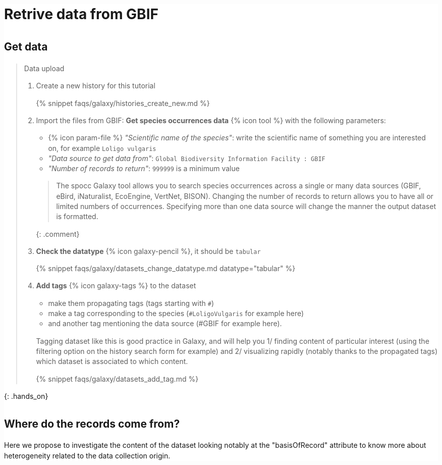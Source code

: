 # Retrive data from GBIF

## Get data

> <hands-on-title>Data upload</hands-on-title>
>
> 1. Create a new history for this tutorial
>
>    {% snippet faqs/galaxy/histories_create_new.md %}
>
> 2. Import the files from GBIF: **Get species occurrences data** {% icon tool %} with the following parameters:
>    - {% icon param-file %} *"Scientific name of the species"*: write the scientific name of something you are interested on, for example `Loligo vulgaris`
>    - *"Data source to get data from"*: `Global Biodiversity Information Facility : GBIF`
>    - *"Number of records to return"*: `999999` is a minimum value
>
>    > <comment-title></comment-title>
>    >
>    > The spocc Galaxy tool allows you to search species occurrences across a single or many data sources (GBIF, eBird, iNaturalist, EcoEngine, VertNet, BISON). Changing the number of records to return allows you to have all or limited numbers of occurrences. Specifying more than one data source will change the manner the output dataset is formatted.
>    >
>    {: .comment}
>
>
> 3. **Check the datatype** {% icon galaxy-pencil %}, it should be `tabular`
>
>    {% snippet faqs/galaxy/datasets_change_datatype.md datatype="tabular" %}
>
> 4. **Add tags** {% icon galaxy-tags %} to the dataset
>    - make them propagating tags (tags starting with `#`)
>    - make a tag corresponding to the species (`#LoligoVulgaris` for example here)
>    - and another tag mentioning the data source (#GBIF for example here).
>
>    Tagging dataset like this is good practice in Galaxy, and will help you 1/ finding content of particular interest (using the filtering option on the history search form for example) and 2/ visualizing rapidly (notably thanks to the propagated tags) which dataset is associated to which content.
>
>    {% snippet faqs/galaxy/datasets_add_tag.md %}
>
{: .hands_on}


## Where do the records come from?

Here we propose to investigate the content of the dataset looking notably at the "basisOfRecord" attribute to know more about heterogeneity related to the data collection origin.
